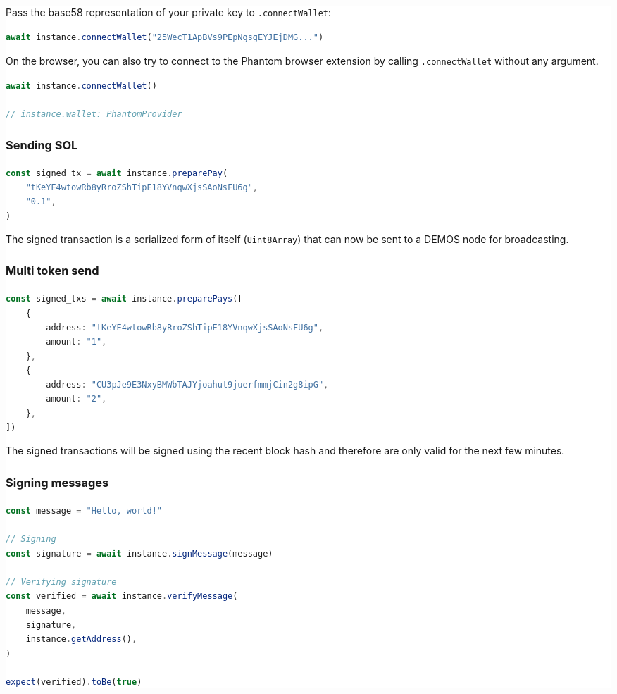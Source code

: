 Pass the base58 representation of your private key to `.connectWallet`:

```ts
await instance.connectWallet("25WecT1ApBVs9PEpNgsgEYJEjDMG...")
```

On the browser, you can also try to connect to the [Phantom](https://phantom.app) browser extension by calling `.connectWallet` without any argument.

```ts
await instance.connectWallet()

// instance.wallet: PhantomProvider
```

### Sending SOL

```ts
const signed_tx = await instance.preparePay(
    "tKeYE4wtowRb8yRroZShTipE18YVnqwXjsSAoNsFU6g",
    "0.1",
)
```

The signed transaction is a serialized form of itself (`Uint8Array`) that can now be sent to a DEMOS node for broadcasting.

### Multi token send

```ts
const signed_txs = await instance.preparePays([
    {
        address: "tKeYE4wtowRb8yRroZShTipE18YVnqwXjsSAoNsFU6g",
        amount: "1",
    },
    {
        address: "CU3pJe9E3NxyBMWbTAJYjoahut9juerfmmjCin2g8ipG",
        amount: "2",
    },
])
```

The signed transactions will be signed using the recent block hash and therefore are only valid for the next few minutes.

### Signing messages

```javascript
const message = "Hello, world!"

// Signing
const signature = await instance.signMessage(message)

// Verifying signature
const verified = await instance.verifyMessage(
    message,
    signature,
    instance.getAddress(),
)

expect(verified).toBe(true)
```
